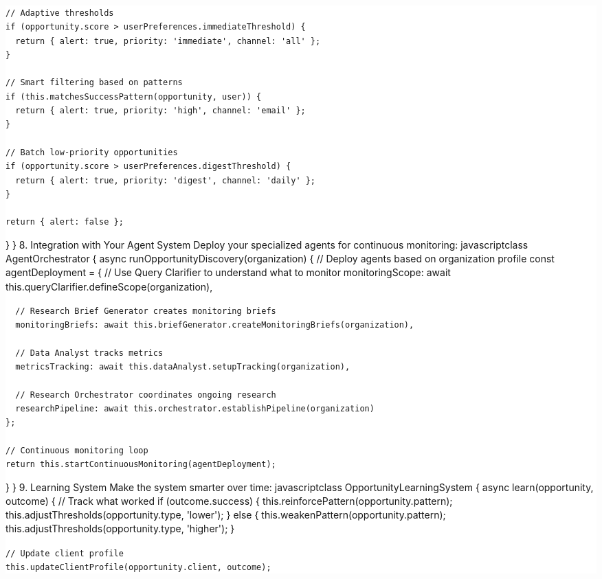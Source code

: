     // Adaptive thresholds
    if (opportunity.score > userPreferences.immediateThreshold) {
      return { alert: true, priority: 'immediate', channel: 'all' };
    }

    // Smart filtering based on patterns
    if (this.matchesSuccessPattern(opportunity, user)) {
      return { alert: true, priority: 'high', channel: 'email' };
    }

    // Batch low-priority opportunities
    if (opportunity.score > userPreferences.digestThreshold) {
      return { alert: true, priority: 'digest', channel: 'daily' };
    }

    return { alert: false };

}
} 8. Integration with Your Agent System
Deploy your specialized agents for continuous monitoring:
javascriptclass AgentOrchestrator {
async runOpportunityDiscovery(organization) {
// Deploy agents based on organization profile
const agentDeployment = {
// Use Query Clarifier to understand what to monitor
monitoringScope: await this.queryClarifier.defineScope(organization),

      // Research Brief Generator creates monitoring briefs
      monitoringBriefs: await this.briefGenerator.createMonitoringBriefs(organization),

      // Data Analyst tracks metrics
      metricsTracking: await this.dataAnalyst.setupTracking(organization),

      // Research Orchestrator coordinates ongoing research
      researchPipeline: await this.orchestrator.establishPipeline(organization)
    };

    // Continuous monitoring loop
    return this.startContinuousMonitoring(agentDeployment);

}
} 9. Learning System
Make the system smarter over time:
javascriptclass OpportunityLearningSystem {
async learn(opportunity, outcome) {
// Track what worked
if (outcome.success) {
this.reinforcePattern(opportunity.pattern);
this.adjustThresholds(opportunity.type, 'lower');
} else {
this.weakenPattern(opportunity.pattern);
this.adjustThresholds(opportunity.type, 'higher');
}

    // Update client profile
    this.updateClientProfile(opportunity.client, outcome);
